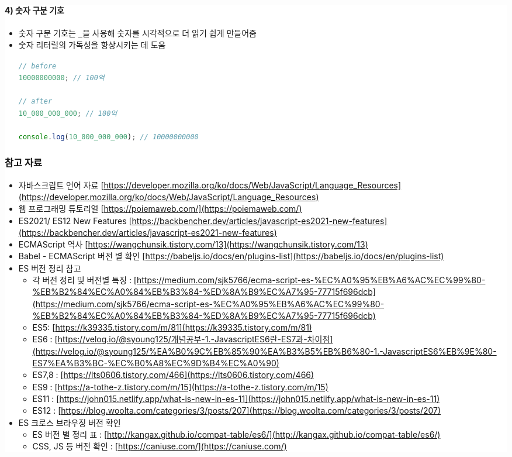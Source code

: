 #### 4) 숫자 구분 기호

- 숫자 구분 기호는 `_`을 사용해 숫자를 시각적으로 더 읽기 쉽게 만들어줌
- 숫자 리터럴의 가독성을 향상시키는 데 도움
  ```jsx
  // before
  10000000000; // 100억

  // after
  10_000_000_000; // 100억

  console.log(10_000_000_000); // 10000000000
  ```

### 참고 자료

- 자바스크립트 언어 자료 [https://developer.mozilla.org/ko/docs/Web/JavaScript/Language_Resources](https://developer.mozilla.org/ko/docs/Web/JavaScript/Language_Resources)
- 웹 프로그래밍 튜토리얼
  [https://poiemaweb.com/](https://poiemaweb.com/)
- ES2021/ ES12 New Features
  [https://backbencher.dev/articles/javascript-es2021-new-features](https://backbencher.dev/articles/javascript-es2021-new-features)
- ECMAScript 역사
  [https://wangchunsik.tistory.com/13](https://wangchunsik.tistory.com/13)
- Babel - ECMAScript 버전 별 확인
  [https://babeljs.io/docs/en/plugins-list](https://babeljs.io/docs/en/plugins-list)
- ES 버전 정리 참고
  - 각 버전 정리 및 버전별 특징 : [https://medium.com/sjk5766/ecma-script-es-%EC%A0%95%EB%A6%AC%EC%99%80-%EB%B2%84%EC%A0%84%EB%B3%84-%ED%8A%B9%EC%A7%95-77715f696dcb](https://medium.com/sjk5766/ecma-script-es-%EC%A0%95%EB%A6%AC%EC%99%80-%EB%B2%84%EC%A0%84%EB%B3%84-%ED%8A%B9%EC%A7%95-77715f696dcb)
  - ES5: [https://k39335.tistory.com/m/81](https://k39335.tistory.com/m/81)
  - ES6 : [https://velog.io/@syoung125/개념공부-1.-JavascriptES6란-ES7과-차이점](https://velog.io/@syoung125/%EA%B0%9C%EB%85%90%EA%B3%B5%EB%B6%80-1.-JavascriptES6%EB%9E%80-ES7%EA%B3%BC-%EC%B0%A8%EC%9D%B4%EC%A0%90)
  - ES7,8 : [https://lts0606.tistory.com/466](https://lts0606.tistory.com/466)
  - ES9 : [https://a-tothe-z.tistory.com/m/15](https://a-tothe-z.tistory.com/m/15)
  - ES11 : [https://john015.netlify.app/what-is-new-in-es-11](https://john015.netlify.app/what-is-new-in-es-11)
  - ES12 : [https://blog.woolta.com/categories/3/posts/207](https://blog.woolta.com/categories/3/posts/207)
- ES 크로스 브라우징 버전 확인
  - ES 버전 별 정리 표 : [http://kangax.github.io/compat-table/es6/](http://kangax.github.io/compat-table/es6/)
  - CSS, JS 등 버전 확인 : [https://caniuse.com/](https://caniuse.com/)
